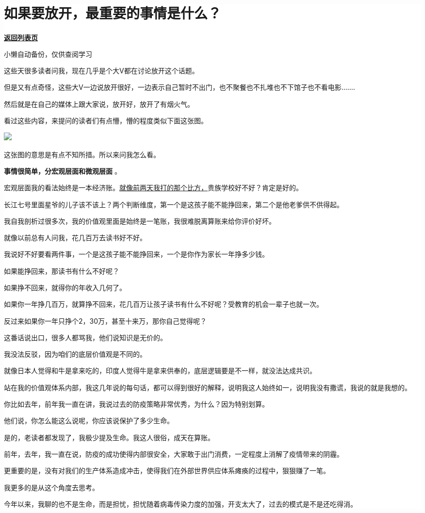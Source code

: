 # 如果要放开，最重要的事情是什么？

[**返回列表页**](/gzh/记忆承载)

小懒自动备份，仅供查阅学习

这些天很多读者问我，现在几乎是个大V都在讨论放开这个话题。

但是又有点奇怪，这些大V一边说放开很好，一边表示自己暂时不出门，也不聚餐也不扎堆也不下馆子也不看电影.......

然后就是在自己的媒体上跟大家说，放开好，放开了有烟火气。

看过这些内容，来提问的读者们有点懵，懵的程度类似下面这张图。

![](https://mmbiz.qpic.cn/mmbiz_jpg/VToK8ByghCgqShTU7VOkMV2DSRF1x6Mzdum66pjo0mAaKy86gpmibtlribEqCBicara2ibs6vSPN0zdhw3iaCxeOuNw/640?wx_fmt=jpeg)

这张图的意思是有点不知所措。所以来问我怎么看。

 **事情很简单，分宏观层面和微观层面** 。  

宏观层面我的看法始终是一本经济账。[就像前两天我打的那个比方，](http://mp.weixin.qq.com/s?__biz=MzU0MjYwNDU2Mw==&mid=2247509026&idx=1&sn=308e0c2f2ebb0551a98bb083517e6131&chksm=fb1ac85ecc6d4148f8c4095614d528d89dc3b274f71891f3f962f5327a1431932f1fa40f2e21&scene=21#wechat_redirect)贵族学校好不好？肯定是好的。

长江七号里面星爷的儿子该不该上？两个判断维度，第一个是这孩子能不能挣回来，第二个是他老爹供不供得起。  

我自我剖析过很多次，我的价值观里面是始终是一笔账，我很难脱离算账来给你评价好坏。  

就像以前总有人问我，花几百万去读书好不好。  

我说好不好要看两件事，一个是这孩子能不能挣回来，一个是你作为家长一年挣多少钱。

如果能挣回来，那读书有什么不好呢？

如果挣不回来，就得你的年收入几何了。

如果你一年挣几百万，就算挣不回来，花几百万让孩子读书有什么不好呢？受教育的机会一辈子也就一次。  

反过来如果你一年只挣个2，30万，甚至十来万，那你自己觉得呢？  

这番话说出口，很多人都骂我，他们说知识是无价的。

我没法反驳，因为咱们的底层价值观是不同的。

就像日本人觉得和牛是拿来吃的，印度人觉得牛是拿来供奉的，底层逻辑要是不一样，就没法达成共识。

站在我的价值观体系内部，我这几年说的每句话，都可以得到很好的解释，说明我这人始终如一，说明我没有撒谎，我说的就是我想的。

你比如去年，前年我一直在讲，我说过去的防疫策略非常优秀，为什么？因为特别划算。  

他们说，你怎么能这么说呢，你应该说保护了多少生命。  

是的，老读者都发现了，我极少提及生命。我这人很俗，成天在算账。  

前年，去年，我一直在说，防疫的成功使得内部很安全，大家敢于出门消费，一定程度上消解了疫情带来的阴霾。

更重要的是，没有对我们的生产体系造成冲击，使得我们在外部世界供应体系瘫痪的过程中，狠狠赚了一笔。

我更多的是从这个角度去思考。  

今年以来，我聊的也不是生命，而是担忧，担忧随着病毒传染力度的加强，开支太大了，过去的模式是不是还吃得消。  
